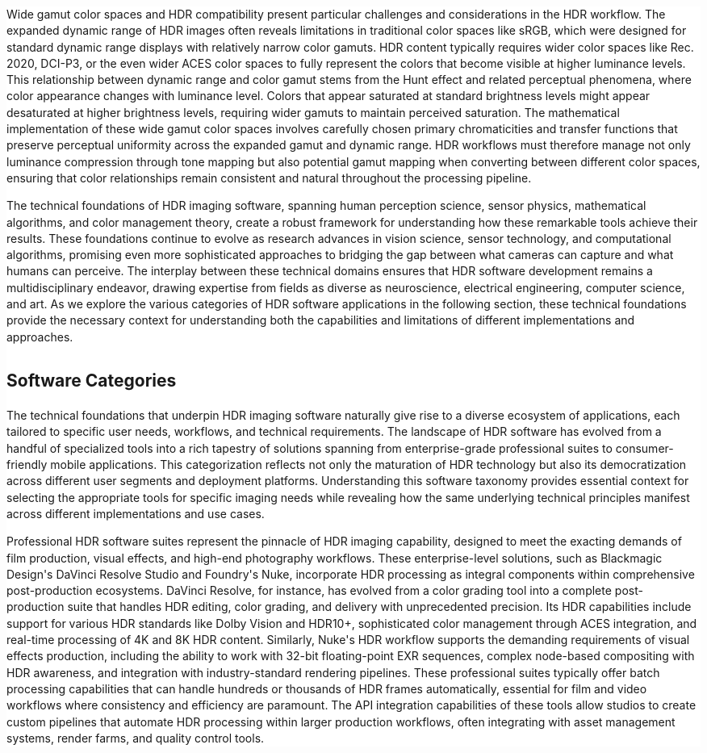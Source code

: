 Wide gamut color spaces and HDR compatibility present particular challenges and considerations in the HDR workflow. The expanded dynamic range of HDR images often reveals limitations in traditional color spaces like sRGB, which were designed for standard dynamic range displays with relatively narrow color gamuts. HDR content typically requires wider color spaces like Rec. 2020, DCI-P3, or the even wider ACES color spaces to fully represent the colors that become visible at higher luminance levels. This relationship between dynamic range and color gamut stems from the Hunt effect and related perceptual phenomena, where color appearance changes with luminance level. Colors that appear saturated at standard brightness levels might appear desaturated at higher brightness levels, requiring wider gamuts to maintain perceived saturation. The mathematical implementation of these wide gamut color spaces involves carefully chosen primary chromaticities and transfer functions that preserve perceptual uniformity across the expanded gamut and dynamic range. HDR workflows must therefore manage not only luminance compression through tone mapping but also potential gamut mapping when converting between different color spaces, ensuring that color relationships remain consistent and natural throughout the processing pipeline.

The technical foundations of HDR imaging software, spanning human perception science, sensor physics, mathematical algorithms, and color management theory, create a robust framework for understanding how these remarkable tools achieve their results. These foundations continue to evolve as research advances in vision science, sensor technology, and computational algorithms, promising even more sophisticated approaches to bridging the gap between what cameras can capture and what humans can perceive. The interplay between these technical domains ensures that HDR software development remains a multidisciplinary endeavor, drawing expertise from fields as diverse as neuroscience, electrical engineering, computer science, and art. As we explore the various categories of HDR software applications in the following section, these technical foundations provide the necessary context for understanding both the capabilities and limitations of different implementations and approaches.

## Software Categories

The technical foundations that underpin HDR imaging software naturally give rise to a diverse ecosystem of applications, each tailored to specific user needs, workflows, and technical requirements. The landscape of HDR software has evolved from a handful of specialized tools into a rich tapestry of solutions spanning from enterprise-grade professional suites to consumer-friendly mobile applications. This categorization reflects not only the maturation of HDR technology but also its democratization across different user segments and deployment platforms. Understanding this software taxonomy provides essential context for selecting the appropriate tools for specific imaging needs while revealing how the same underlying technical principles manifest across different implementations and use cases.

Professional HDR software suites represent the pinnacle of HDR imaging capability, designed to meet the exacting demands of film production, visual effects, and high-end photography workflows. These enterprise-level solutions, such as Blackmagic Design's DaVinci Resolve Studio and Foundry's Nuke, incorporate HDR processing as integral components within comprehensive post-production ecosystems. DaVinci Resolve, for instance, has evolved from a color grading tool into a complete post-production suite that handles HDR editing, color grading, and delivery with unprecedented precision. Its HDR capabilities include support for various HDR standards like Dolby Vision and HDR10+, sophisticated color management through ACES integration, and real-time processing of 4K and 8K HDR content. Similarly, Nuke's HDR workflow supports the demanding requirements of visual effects production, including the ability to work with 32-bit floating-point EXR sequences, complex node-based compositing with HDR awareness, and integration with industry-standard rendering pipelines. These professional suites typically offer batch processing capabilities that can handle hundreds or thousands of HDR frames automatically, essential for film and video workflows where consistency and efficiency are paramount. The API integration capabilities of these tools allow studios to create custom pipelines that automate HDR processing within larger production workflows, often integrating with asset management systems, render farms, and quality control tools.
